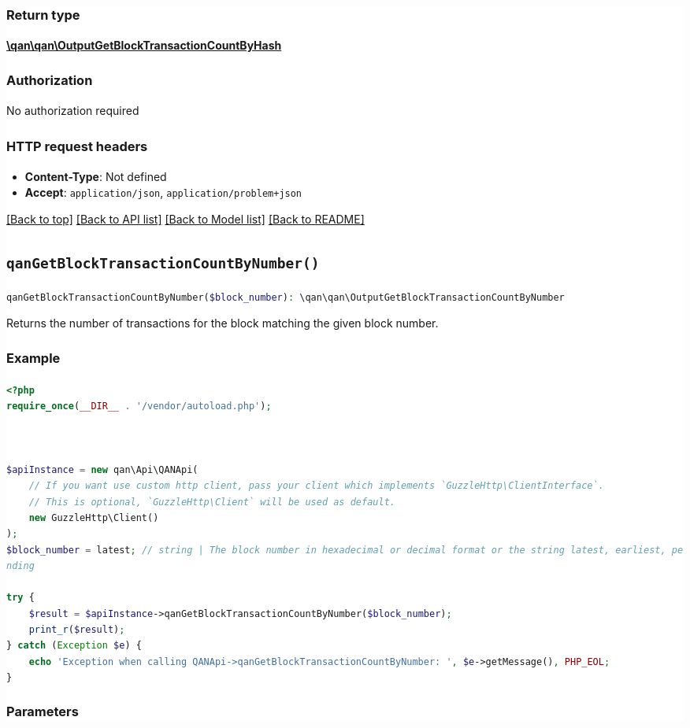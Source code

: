 ### Return type

[**\qan\qan\OutputGetBlockTransactionCountByHash**](../Model/OutputGetBlockTransactionCountByHash.md)

### Authorization

No authorization required

### HTTP request headers

- **Content-Type**: Not defined
- **Accept**: `application/json`, `application/problem+json`

[[Back to top]](#) [[Back to API list]](../../README.md#endpoints)
[[Back to Model list]](../../README.md#models)
[[Back to README]](../../README.md)

## `qanGetBlockTransactionCountByNumber()`

```php
qanGetBlockTransactionCountByNumber($block_number): \qan\qan\OutputGetBlockTransactionCountByNumber
```

Returns the number of transactions for the block matching the given block number.

### Example

```php
<?php
require_once(__DIR__ . '/vendor/autoload.php');



$apiInstance = new qan\Api\QANApi(
    // If you want use custom http client, pass your client which implements `GuzzleHttp\ClientInterface`.
    // This is optional, `GuzzleHttp\Client` will be used as default.
    new GuzzleHttp\Client()
);
$block_number = latest; // string | The block number in hexadecimal or decimal format or the string latest, earliest, pending

try {
    $result = $apiInstance->qanGetBlockTransactionCountByNumber($block_number);
    print_r($result);
} catch (Exception $e) {
    echo 'Exception when calling QANApi->qanGetBlockTransactionCountByNumber: ', $e->getMessage(), PHP_EOL;
}
```

### Parameters
